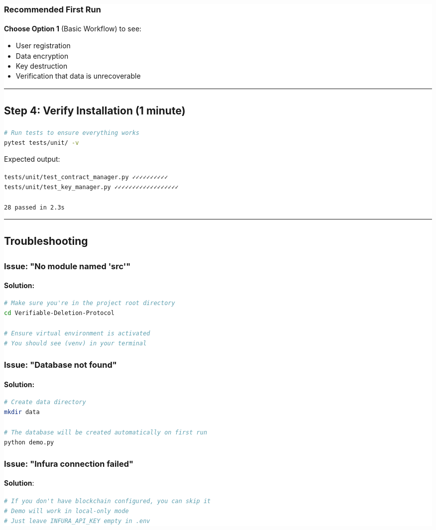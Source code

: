 ### Recommended First Run

**Choose Option 1** (Basic Workflow) to see:
- User registration
- Data encryption
- Key destruction
- Verification that data is unrecoverable

---

## Step 4: Verify Installation (1 minute)

```bash
# Run tests to ensure everything works
pytest tests/unit/ -v
```

Expected output:
```
tests/unit/test_contract_manager.py ✓✓✓✓✓✓✓✓✓✓
tests/unit/test_key_manager.py ✓✓✓✓✓✓✓✓✓✓✓✓✓✓✓✓✓✓

28 passed in 2.3s
```

---

## Troubleshooting

### Issue: "No module named 'src'"
**Solution:**
```bash
# Make sure you're in the project root directory
cd Verifiable-Deletion-Protocol

# Ensure virtual environment is activated
# You should see (venv) in your terminal
```

### Issue: "Database not found"
**Solution:**
```bash
# Create data directory
mkdir data

# The database will be created automatically on first run
python demo.py
```

### Issue: "Infura connection failed"
**Solution**:
```bash
# If you don't have blockchain configured, you can skip it
# Demo will work in local-only mode
# Just leave INFURA_API_KEY empty in .env
```
